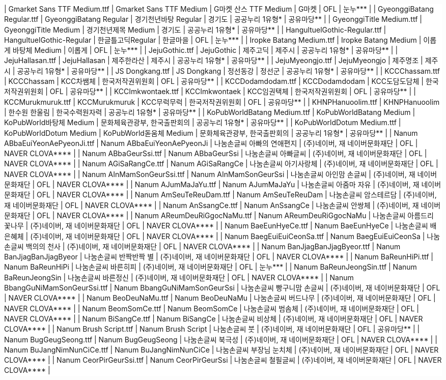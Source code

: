| Gmarket Sans TTF Medium.ttf        | Gmarket Sans TTF Medium        | G마켓 산스 TTF Medium       | G마켓                         | OFL             | 눈누***         |
| GyeonggiBatang Regular.ttf         | GyeonggiBatang Regular         | 경기천년바탕 Regular        | 경기도                        | 공공누리 1유형* | 공유마당**      |
| GyeonggiTitle Medium.ttf           | GyeonggiTitle Medium           | 경기천년제목 Medium         | 경기도                        | 공공누리 1유형* | 공유마당**      |
| HangultuelGothic-Regular.ttf       | HangultuelGothic-Regular       | 한글틀고딕Regular           | 한글마을                      | OFL             | 눈누***         |
| Iropke Batang Medium.ttf           | Iropke Batang Medium           | 이롭게 바탕체 Medium        | 이롭게                        | OFL             | 눈누***         |
| JejuGothic.ttf                     | JejuGothic                     | 제주고딕                    | 제주시                        | 공공누리 1유형* | 공유마당**      |
| JejuHallasan.ttf                   | JejuHallasan                   | 제주한라산                  | 제주시                        | 공공누리 1유형* | 공유마당**      |
| JejuMyeongjo.ttf                   | JejuMyeongjo                   | 제주명조                    | 제주시                        | 공공누리 1유형* | 공유마당**      |
| JS Dongkang.ttf                    | JS Dongkang                    | 정선동강                    | 정선군                        | 공공누리 1유형* | 공유마당**      |
| KCCChassam.ttf                     | KCCChassam                     | KCC차쌤체                   | 한국저작권위원회              | OFL             | 공유마당**      |
| KCCDodamdodam.ttf                  | KCCDodamdodam                  | KCC도담도담체               | 한국저작권위원회              | OFL             | 공유마당**      |
| KCCImkwontaek.ttf                  | KCCImkwontaek                  | KCC임권택체                 | 한국저작권위원회              | OFL             | 공유마당**      |
| KCCMurukmuruk.ttf                  | KCCMurukmuruk                  | KCC무럭무럭                 | 한국저작권위원회              | OFL             | 공유마당**      |
| KHNPHanuoolim.ttf                  | KHNPHanuoolim                  | 한수원 한울림               | 한국수력원자력                | 공공누리 1유형* | 공유마당**      |
| KoPubWorldBatang Medium.ttf        | KoPubWorldBatang Medium        | KoPubWorld바탕체 Medium     | 문화체육관광부, 한국출판회의  | 공공누리 1유형* | 공유마당**      |
| KoPubWorldDotum Medium.ttf         | KoPubWorldDotum Medium         | KoPubWorld돋움체 Medium     | 문화체육관광부, 한국출판회의  | 공공누리 1유형* | 공유마당**      |
| Nanum ABbaEuiYeonAePyeonJi.ttf     | Nanum ABbaEuiYeonAePyeonJi     | 나눔손글씨 아빠의 연애편지  | (주)네이버, 재 네이버문화재단 | OFL             | NAVER CLOVA**** |
| Nanum ABbaGeurSsi.ttf              | Nanum ABbaGeurSsi              | 나눔손글씨 아빠글씨         | (주)네이버, 재 네이버문화재단 | OFL             | NAVER CLOVA**** |
| Nanum AGiSaRangCe.ttf              | Nanum AGiSaRangCe              | 나눔손글씨 아기사랑체       | (주)네이버, 재 네이버문화재단 | OFL             | NAVER CLOVA**** |
| Nanum AInMamSonGeurSsi.ttf         | Nanum AInMamSonGeurSsi         | 나눔손글씨 아인맘 손글씨    | (주)네이버, 재 네이버문화재단 | OFL             | NAVER CLOVA**** |
| Nanum AJumMaJaYu.ttf               | Nanum AJumMaJaYu               | 나눔손글씨 아줌마 자유      | (주)네이버, 재 네이버문화재단 | OFL             | NAVER CLOVA**** |
| Nanum AmSeuTeReuDam.ttf            | Nanum AmSeuTeReuDam            | 나눔손글씨 암스테르담       | (주)네이버, 재 네이버문화재단 | OFL             | NAVER CLOVA**** |
| Nanum AnSsangCe.ttf                | Nanum AnSsangCe                | 나눔손글씨 안쌍체           | (주)네이버, 재 네이버문화재단 | OFL             | NAVER CLOVA**** |
| Nanum AReumDeuRiGgocNaMu.ttf       | Nanum AReumDeuRiGgocNaMu       | 나눔손글씨 아름드리 꽃나무  | (주)네이버, 재 네이버문화재단 | OFL             | NAVER CLOVA**** |
| Nanum BaeEunHyeCe.ttf              | Nanum BaeEunHyeCe              | 나눔손글씨 배은혜체         | (주)네이버, 재 네이버문화재단 | OFL             | NAVER CLOVA**** |
| Nanum BaegEuiEuiCeonSa.ttf         | Nanum BaegEuiEuiCeonSa         | 나눔손글씨 백의의 천사      | (주)네이버, 재 네이버문화재단 | OFL             | NAVER CLOVA**** |
| Nanum BanJjagBanJjagByeor.ttf      | Nanum BanJjagBanJjagByeor      | 나눔손글씨 반짝반짝 별      | (주)네이버, 재 네이버문화재단 | OFL             | NAVER CLOVA**** |
| Nanum BaReunHiPi.ttf               | Nanum BaReunHiPi               | 나눔손글씨 바른히피         | (주)네이버, 재 네이버문화재단 | OFL             | 눈누***         |
| Nanum BaReunJeongSin.ttf           | Nanum BaReunJeongSin           | 나눔손글씨 바른정신         | (주)네이버, 재 네이버문화재단 | OFL             | NAVER CLOVA**** |
| Nanum BbangGuNiMamSonGeurSsi.ttf   | Nanum BbangGuNiMamSonGeurSsi   | 나눔손글씨 빵구니맘 손글씨  | (주)네이버, 재 네이버문화재단 | OFL             | NAVER CLOVA**** |
| Nanum BeoDeuNaMu.ttf               | Nanum BeoDeuNaMu               | 나눔손글씨 버드나무         | (주)네이버, 재 네이버문화재단 | OFL             | NAVER CLOVA**** |
| Nanum BeomSomCe.ttf                | Nanum BeomSomCe                | 나눔손글씨 범솜체           | (주)네이버, 재 네이버문화재단 | OFL             | NAVER CLOVA**** |
| Nanum BiSangCe.ttf                 | Nanum BiSangCe                 | 나눔손글씨 비상체           | (주)네이버, 재 네이버문화재단 | OFL             | NAVER CLOVA**** |
| Nanum Brush Script.ttf             | Nanum Brush Script             | 나눔손글씨 붓               | (주)네이버, 재 네이버문화재단 | OFL             | 공유마당**      |
| Nanum BugGeugSeong.ttf             | Nanum BugGeugSeong             | 나눔손글씨 북극성           | (주)네이버, 재 네이버문화재단 | OFL             | NAVER CLOVA**** |
| Nanum BuJangNimNunCiCe.ttf         | Nanum BuJangNimNunCiCe         | 나눔손글씨 부장님 눈치체    | (주)네이버, 재 네이버문화재단 | OFL             | NAVER CLOVA**** |
| Nanum CeorPirGeurSsi.ttf           | Nanum CeorPirGeurSsi           | 나눔손글씨 철필글씨         | (주)네이버, 재 네이버문화재단 | OFL             | NAVER CLOVA**** |